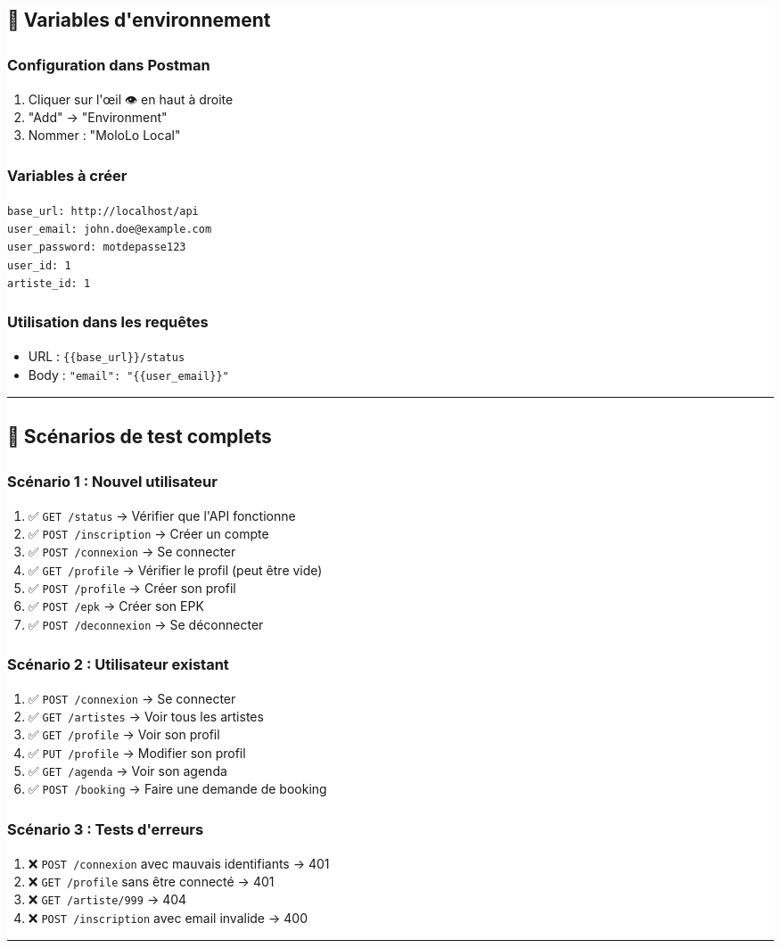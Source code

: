 
## 🔧 Variables d'environnement

### Configuration dans Postman
1. Cliquer sur l'œil 👁️ en haut à droite
2. "Add" → "Environment"
3. Nommer : "MoloLo Local"

### Variables à créer
```
base_url: http://localhost/api
user_email: john.doe@example.com
user_password: motdepasse123
user_id: 1
artiste_id: 1
```

### Utilisation dans les requêtes
- URL : `{{base_url}}/status`
- Body : `"email": "{{user_email}}"`

---

## 🧪 Scénarios de test complets

### **Scénario 1 : Nouvel utilisateur**
1. ✅ `GET /status` → Vérifier que l'API fonctionne
2. ✅ `POST /inscription` → Créer un compte
3. ✅ `POST /connexion` → Se connecter
4. ✅ `GET /profile` → Vérifier le profil (peut être vide)
5. ✅ `POST /profile` → Créer son profil
6. ✅ `POST /epk` → Créer son EPK
7. ✅ `POST /deconnexion` → Se déconnecter

### **Scénario 2 : Utilisateur existant**
1. ✅ `POST /connexion` → Se connecter
2. ✅ `GET /artistes` → Voir tous les artistes
3. ✅ `GET /profile` → Voir son profil
4. ✅ `PUT /profile` → Modifier son profil
5. ✅ `GET /agenda` → Voir son agenda
6. ✅ `POST /booking` → Faire une demande de booking

### **Scénario 3 : Tests d'erreurs**
1. ❌ `POST /connexion` avec mauvais identifiants → 401
2. ❌ `GET /profile` sans être connecté → 401
3. ❌ `GET /artiste/999` → 404
4. ❌ `POST /inscription` avec email invalide → 400

---
